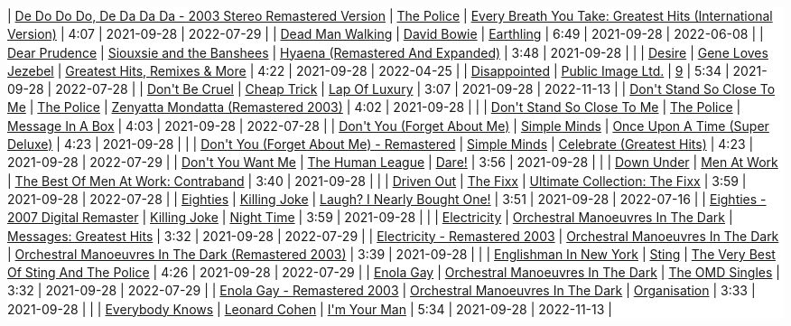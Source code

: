 | [De Do Do Do, De Da Da Da \- 2003 Stereo Remastered Version](https://open.spotify.com/track/4vrfqXhxognqN4Y4cwDnCA) | [The Police](https://open.spotify.com/artist/5NGO30tJxFlKixkPSgXcFE) | [Every Breath You Take: Greatest Hits \(International Version\)](https://open.spotify.com/album/11WaJQFZ4nEDa9k3L1NrGF) | 4:07 | 2021-09-28 | 2022-07-29 |
| [Dead Man Walking](https://open.spotify.com/track/4PlXSFnsBw2yyEdWnjMIW1) | [David Bowie](https://open.spotify.com/artist/0oSGxfWSnnOXhD2fKuz2Gy) | [Earthling](https://open.spotify.com/album/3aDzKV68K2LLFtl9XsxHaP) | 6:49 | 2021-09-28 | 2022-06-08 |
| [Dear Prudence](https://open.spotify.com/track/34tFidHrETMAjsiK87WVVW) | [Siouxsie and the Banshees](https://open.spotify.com/artist/1n65zfwYIj5kKEtNgxUlWb) | [Hyaena \(Remastered And Expanded\)](https://open.spotify.com/album/0PF97T9K2E95PV4AbICNjr) | 3:48 | 2021-09-28 |  |
| [Desire](https://open.spotify.com/track/4B9lC39ZaRFEku3aneRmAE) | [Gene Loves Jezebel](https://open.spotify.com/artist/4Egyhh5C7MvfJaWXFx1qc4) | [Greatest Hits, Remixes & More](https://open.spotify.com/album/2nvFSKDu3gvvHn9X11szDl) | 4:22 | 2021-09-28 | 2022-04-25 |
| [Disappointed](https://open.spotify.com/track/2PSXD9A74a6eLlrcbR32NM) | [Public Image Ltd.](https://open.spotify.com/artist/70MMkLXtue3Edj3RJhJkYp) | [9](https://open.spotify.com/album/5nATjbetFLkE4EmDJneovN) | 5:34 | 2021-09-28 | 2022-07-28 |
| [Don't Be Cruel](https://open.spotify.com/track/6A1MJbqxcHvNcT0u9qMqEP) | [Cheap Trick](https://open.spotify.com/artist/1LB8qB5BPb3MHQrfkvifXU) | [Lap Of Luxury](https://open.spotify.com/album/1aYjx4tcmci0lYwT5sKgvM) | 3:07 | 2021-09-28 | 2022-11-13 |
| [Don't Stand So Close To Me](https://open.spotify.com/track/5veJDT0MLsLbhYsx42GXUD) | [The Police](https://open.spotify.com/artist/5NGO30tJxFlKixkPSgXcFE) | [Zenyatta Mondatta \(Remastered 2003\)](https://open.spotify.com/album/23enz9nXJhH1BR1Rm5CzDJ) | 4:02 | 2021-09-28 |  |
| [Don't Stand So Close To Me](https://open.spotify.com/track/1pvqjbbL6C5wKNjnNSnWQm) | [The Police](https://open.spotify.com/artist/5NGO30tJxFlKixkPSgXcFE) | [Message In A Box](https://open.spotify.com/album/34mwCckm6X3AigkTgxGead) | 4:03 | 2021-09-28 | 2022-07-28 |
| [Don't You \(Forget About Me\)](https://open.spotify.com/track/3fH4KjXFYMmljxrcGrbPj9) | [Simple Minds](https://open.spotify.com/artist/6hN9F0iuULZYWXppob22Aj) | [Once Upon A Time \(Super Deluxe\)](https://open.spotify.com/album/4YimfceN1R0nOS9CefIFhm) | 4:23 | 2021-09-28 |  |
| [Don't You \(Forget About Me\) \- Remastered](https://open.spotify.com/track/0A4PZuepTcIQVvA5m7R0M1) | [Simple Minds](https://open.spotify.com/artist/6hN9F0iuULZYWXppob22Aj) | [Celebrate \(Greatest Hits\)](https://open.spotify.com/album/7dKQCCQnnkqgRQFxKRDqkJ) | 4:23 | 2021-09-28 | 2022-07-29 |
| [Don't You Want Me](https://open.spotify.com/track/3L7RtEcu1Hw3OXrpnthngx) | [The Human League](https://open.spotify.com/artist/1aX2dmV8XoHYCOQRxjPESG) | [Dare!](https://open.spotify.com/album/3ls7tE9D2SIvjTmRuEtsQY) | 3:56 | 2021-09-28 |  |
| [Down Under](https://open.spotify.com/track/46RVKt5Edm1zl0rXhPJZxz) | [Men At Work](https://open.spotify.com/artist/0f3EsoviYnRKTkmayI3cux) | [The Best Of Men At Work: Contraband](https://open.spotify.com/album/6GYIy1SuhPDrugCZ5yNeQy) | 3:40 | 2021-09-28 |  |
| [Driven Out](https://open.spotify.com/track/0lT3Q3GFZQCzyiwFEam4TG) | [The Fixx](https://open.spotify.com/artist/53RkHTcl0SJZjpzqogkBf4) | [Ultimate Collection: The Fixx](https://open.spotify.com/album/2TJ2RE225ZsyLNBQBYVWr1) | 3:59 | 2021-09-28 | 2022-07-28 |
| [Eighties](https://open.spotify.com/track/3bmdzcKPdbP32AUUF9hQUP) | [Killing Joke](https://open.spotify.com/artist/0Zy4ncr8h1jd7Nzr9946fD) | [Laugh? I Nearly Bought One!](https://open.spotify.com/album/0HkrY28rXvdAX5K15W2zdK) | 3:51 | 2021-09-28 | 2022-07-16 |
| [Eighties \- 2007 Digital Remaster](https://open.spotify.com/track/21T9lWigjSIMg9uD6ZfRnQ) | [Killing Joke](https://open.spotify.com/artist/0Zy4ncr8h1jd7Nzr9946fD) | [Night Time](https://open.spotify.com/album/2qcwXvluk9iFwNNg4eDBXm) | 3:59 | 2021-09-28 |  |
| [Electricity](https://open.spotify.com/track/1wWl4uVbtN9HJ4bOHT1M5m) | [Orchestral Manoeuvres In The Dark](https://open.spotify.com/artist/7wJ9NwdRWtN92NunmXuwBk) | [Messages: Greatest Hits](https://open.spotify.com/album/4IZK9wstD8i6zZadu4JLLN) | 3:32 | 2021-09-28 | 2022-07-29 |
| [Electricity \- Remastered 2003](https://open.spotify.com/track/60TmG8cFPMBo7kTTFOLiAB) | [Orchestral Manoeuvres In The Dark](https://open.spotify.com/artist/7wJ9NwdRWtN92NunmXuwBk) | [Orchestral Manoeuvres In The Dark \(Remastered 2003\)](https://open.spotify.com/album/5AN8aqTrcuMZO7rpD9U2yF) | 3:39 | 2021-09-28 |  |
| [Englishman In New York](https://open.spotify.com/track/5Uf0llmR4IIkyOzkgINbL5) | [Sting](https://open.spotify.com/artist/0Ty63ceoRnnJKVEYP0VQpk) | [The Very Best Of Sting And The Police](https://open.spotify.com/album/0psHZUD4dKFmxEfEmGRCLB) | 4:26 | 2021-09-28 | 2022-07-29 |
| [Enola Gay](https://open.spotify.com/track/3WIg3fd3W8I5HU8g3Y6P0k) | [Orchestral Manoeuvres In The Dark](https://open.spotify.com/artist/7wJ9NwdRWtN92NunmXuwBk) | [The OMD Singles](https://open.spotify.com/album/3uWvHMePGRYbZ1rNKZrprz) | 3:32 | 2021-09-28 | 2022-07-29 |
| [Enola Gay \- Remastered 2003](https://open.spotify.com/track/3NYCaxkggl0Hh8vQptSUvV) | [Orchestral Manoeuvres In The Dark](https://open.spotify.com/artist/7wJ9NwdRWtN92NunmXuwBk) | [Organisation](https://open.spotify.com/album/3bouQtY9H1DP39yxqHuFf8) | 3:33 | 2021-09-28 |  |
| [Everybody Knows](https://open.spotify.com/track/60s0QWaOZ2UTzqdIHBCt3x) | [Leonard Cohen](https://open.spotify.com/artist/5l8VQNuIg0turYE1VtM9zV) | [I'm Your Man](https://open.spotify.com/album/3gUw30X6A7WEGcRdv1nFr9) | 5:34 | 2021-09-28 | 2022-11-13 |